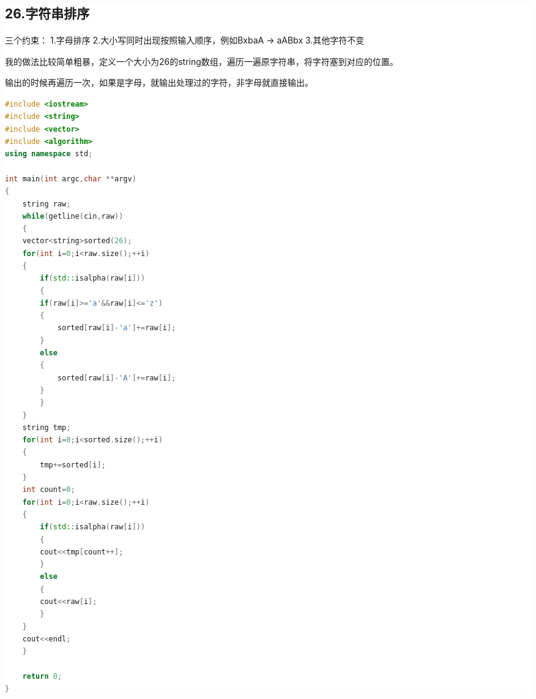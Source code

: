 
## 26.字符串排序
三个约束：
1.字母排序
2.大小写同时出现按照输入顺序，例如BxbaA -> aABbx
3.其他字符不变

我的做法比较简单粗暴，定义一个大小为26的string数组，遍历一遍原字符串，将字符塞到对应的位置。

输出的时候再遍历一次，如果是字母，就输出处理过的字符，非字母就直接输出。

```cpp
#include <iostream>
#include <string>
#include <vector>
#include <algorithm>
using namespace std;
 
int main(int argc,char **argv)
{
    string raw;
    while(getline(cin,raw))
    {
	vector<string>sorted(26);
	for(int i=0;i<raw.size();++i)
	{
	    if(std::isalpha(raw[i]))
	    {
		if(raw[i]>='a'&&raw[i]<='z')
		{
		    sorted[raw[i]-'a']+=raw[i];
		}
		else
		{
		    sorted[raw[i]-'A']+=raw[i];
		}
	    }
	}
	string tmp;
	for(int i=0;i<sorted.size();++i)
	{
	    tmp+=sorted[i];
	}
	int count=0;
	for(int i=0;i<raw.size();++i)
	{
	    if(std::isalpha(raw[i]))
	    {
		cout<<tmp[count++];
	    }
	    else
	    {
		cout<<raw[i];
	    }
	}
	cout<<endl;
    }
   
    return 0;
}

```
